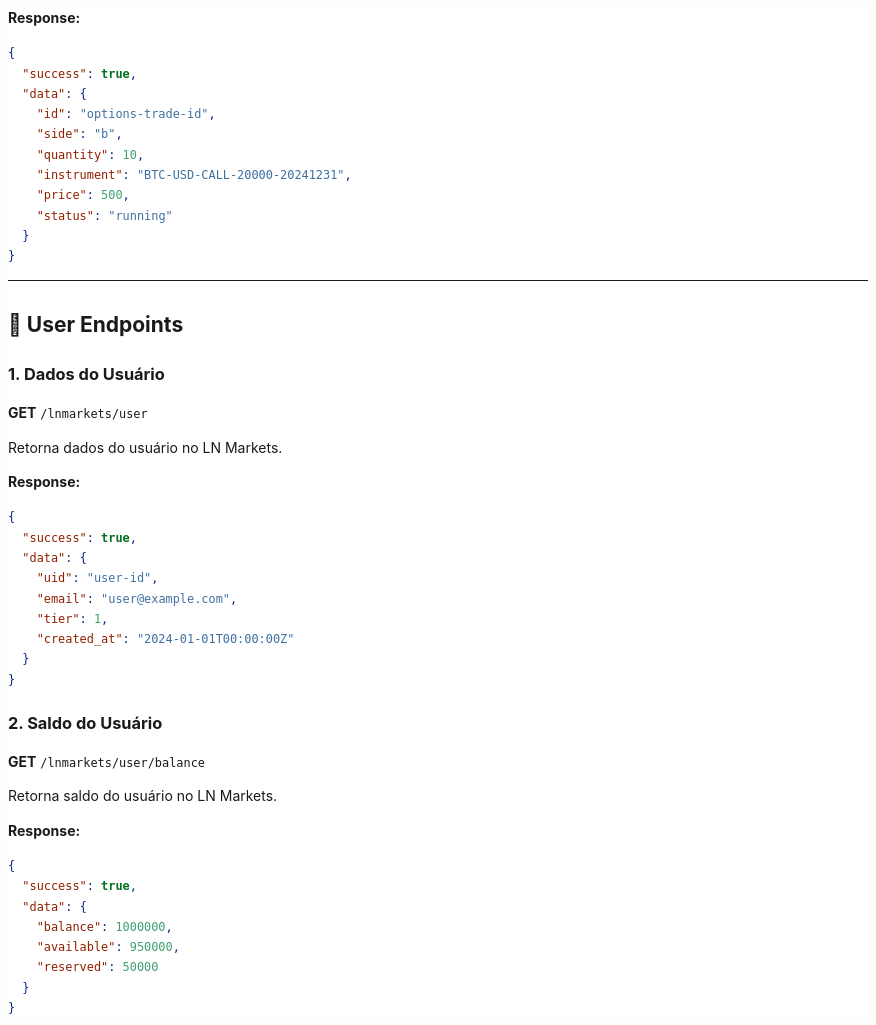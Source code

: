 **Response:**
```json
{
  "success": true,
  "data": {
    "id": "options-trade-id",
    "side": "b",
    "quantity": 10,
    "instrument": "BTC-USD-CALL-20000-20241231",
    "price": 500,
    "status": "running"
  }
}
```

---

## 👤 User Endpoints

### 1. Dados do Usuário
**GET** `/lnmarkets/user`

Retorna dados do usuário no LN Markets.

**Response:**
```json
{
  "success": true,
  "data": {
    "uid": "user-id",
    "email": "user@example.com",
    "tier": 1,
    "created_at": "2024-01-01T00:00:00Z"
  }
}
```

### 2. Saldo do Usuário
**GET** `/lnmarkets/user/balance`

Retorna saldo do usuário no LN Markets.

**Response:**
```json
{
  "success": true,
  "data": {
    "balance": 1000000,
    "available": 950000,
    "reserved": 50000
  }
}
```
